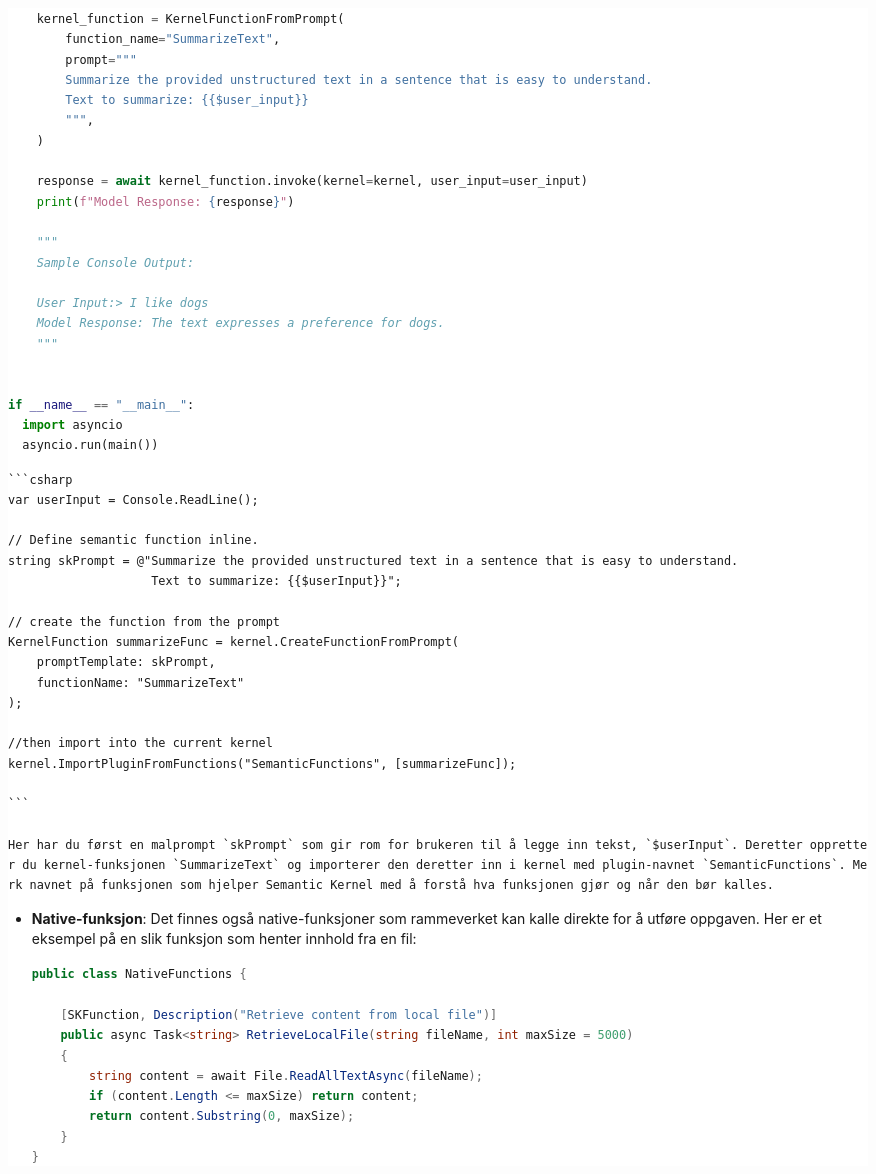   ```python
      kernel_function = KernelFunctionFromPrompt(
          function_name="SummarizeText",
          prompt="""
          Summarize the provided unstructured text in a sentence that is easy to understand.
          Text to summarize: {{$user_input}}
          """,
      )

      response = await kernel_function.invoke(kernel=kernel, user_input=user_input)
      print(f"Model Response: {response}")

      """
      Sample Console Output:

      User Input:> I like dogs
      Model Response: The text expresses a preference for dogs.
      """


  if __name__ == "__main__":
    import asyncio
    asyncio.run(main())
  ```

    ```csharp
    var userInput = Console.ReadLine();

    // Define semantic function inline.
    string skPrompt = @"Summarize the provided unstructured text in a sentence that is easy to understand.
                        Text to summarize: {{$userInput}}";
    
    // create the function from the prompt
    KernelFunction summarizeFunc = kernel.CreateFunctionFromPrompt(
        promptTemplate: skPrompt,
        functionName: "SummarizeText"
    );

    //then import into the current kernel
    kernel.ImportPluginFromFunctions("SemanticFunctions", [summarizeFunc]);

    ```

    Her har du først en malprompt `skPrompt` som gir rom for brukeren til å legge inn tekst, `$userInput`. Deretter oppretter du kernel-funksjonen `SummarizeText` og importerer den deretter inn i kernel med plugin-navnet `SemanticFunctions`. Merk navnet på funksjonen som hjelper Semantic Kernel med å forstå hva funksjonen gjør og når den bør kalles.

- **Native-funksjon**: Det finnes også native-funksjoner som rammeverket kan kalle direkte for å utføre oppgaven. Her er et eksempel på en slik funksjon som henter innhold fra en fil:

    ```csharp
    public class NativeFunctions {

        [SKFunction, Description("Retrieve content from local file")]
        public async Task<string> RetrieveLocalFile(string fileName, int maxSize = 5000)
        {
            string content = await File.ReadAllTextAsync(fileName);
            if (content.Length <= maxSize) return content;
            return content.Substring(0, maxSize);
        }
    }
    